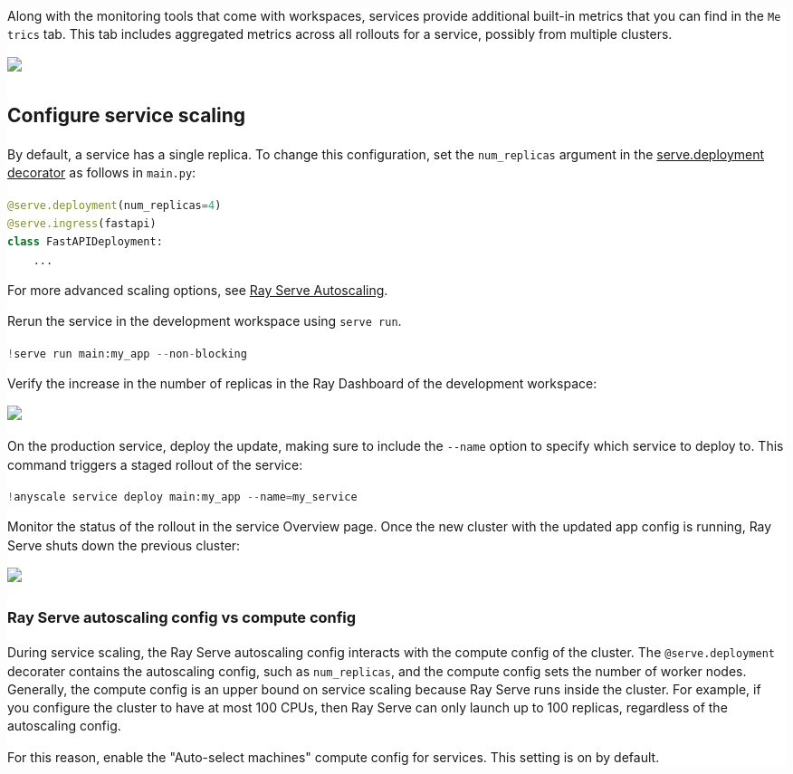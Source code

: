 Along with the monitoring tools that come with workspaces, services provide additional built-in metrics that you can find in the `Metrics` tab. This tab includes aggregated metrics across all rollouts for a service, possibly from multiple clusters.

<img src="https://raw.githubusercontent.com/anyscale/templates/main/templates/intro-services/assets/service-metrics.png" height=500px>

## Configure service scaling

By default, a service has a single replica. To change this configuration, set the `num_replicas` argument in the [serve.deployment decorator](https://docs.ray.io/en/latest/serve/configure-serve-deployment.html) as follows in `main.py`:

```python
@serve.deployment(num_replicas=4)
@serve.ingress(fastapi)
class FastAPIDeployment:
    ...
```

 For more advanced scaling options, see [Ray Serve Autoscaling](https://docs.ray.io/en/latest/serve/autoscaling-guide.html#serve-autoscaling).
 
Rerun the service in the development workspace using `serve run`.


```python
!serve run main:my_app --non-blocking
```

Verify the increase in the number of replicas in the Ray Dashboard of the development workspace:

<img src="https://raw.githubusercontent.com/anyscale/templates/main/templates/intro-services/assets/serve-replicas.png" height=400px/>

On the production service, deploy the update, making sure to include the `--name` option to specify which service to deploy to. This command triggers a staged rollout of the service:


```python
!anyscale service deploy main:my_app --name=my_service
```

Monitor the status of the rollout in the service Overview page. Once the new cluster with the updated app config is running, Ray Serve shuts down the previous cluster:

<img src="https://raw.githubusercontent.com/anyscale/templates/main/templates/intro-services/assets/service-rollout.png" height=300px/>

### Ray Serve autoscaling config vs compute config

 During service scaling, the Ray Serve autoscaling config interacts with the compute config of the cluster. The `@serve.deployment` decorater contains the autoscaling config, such as `num_replicas`, and the compute config sets the number of worker nodes. Generally, the compute config is an upper bound on service scaling because Ray Serve runs inside the cluster. For example, if you configure the cluster to have at most 100 CPUs, then Ray Serve can only launch up to 100 replicas, regardless of the autoscaling config.

For this reason, enable the "Auto-select machines" compute config for services. This setting is on by default.
